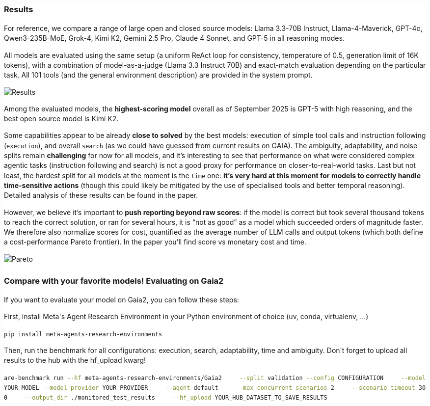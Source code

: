### Results

For reference, we compare a range of large open and closed source models: Llama 3.3-70B Instruct, Llama-4-Maverick, GPT-4o, Qwen3-235B-MoE, Grok-4, Kimi K2, Gemini 2.5 Pro, Claude 4 Sonnet, and GPT-5 in all reasoning modes.

All models are evaluated using the same setup (a uniform ReAct loop for consistency, temperature of 0.5, generation limit of 16K tokens), with a combination of model-as-a-judge (Llama 3.3 Instruct 70B) and exact-match evaluation depending on the particular task. All 101 tools (and the general environment description) are provided in the system prompt. 

![Results](https://huggingface.co/spaces/meta-agents-research-environments/demo/resolve/main/blog_assets/fig9_Gaia2_scores_per_capability.png)


Among the evaluated models, the **highest-scoring model** overall as of September 2025 is GPT-5 with high reasoning, and the best open source model is Kimi K2. 

Some capabilities appear to be already **close to solved** by the best models: execution of simple tool calls and instruction following (`execution`), and overall `search` (as we could have guessed from current results on GAIA). The ambiguity, adaptability, and noise splits remain **challenging** for now for all models, and it’s interesting to see that performance on what were considered complex agentic tasks (instruction following and search) is not a good proxy for performance on closer-to-real-world tasks. Last but not least, the hardest split for all models at the moment is the `time` one: **it’s very hard at this moment for models to correctly handle time-sensitive actions** (though this could likely be mitigated by the use of specialised tools and better temporal reasoning). Detailed analysis of these results can be found in the paper.

However, we believe it’s important to **push reporting beyond raw scores**: if the model is correct but took several thousand tokens to reach the correct solution, or ran for several hours, it is “not as good” as a model which succeeded orders of magnitude faster. We therefore also normalize scores for cost, quantified as the average number of LLM calls and output tokens (which both define a cost-performance Pareto frontier). In the paper you’ll find score vs monetary cost and time.

![Pareto](https://huggingface.co/spaces/meta-agents-research-environments/demo/resolve/main/blog_assets/fig12_calls_tokens_vs_score_pareto_frontier.png)


### Compare with your favorite models! Evaluating on Gaia2

If you want to evaluate your model on Gaia2, you can follow these steps:

First, install Meta's Agent Research Environment in your Python environment of choice (uv, conda, virtualenv, ...)

```bash
pip install meta-agents-research-environments
```

Then, run the benchmark for all configurations: execution, search, adaptability, time and ambiguity. Don't forget to upload all results to the hub with the hf_upload kwarg!

```bash
are-benchmark run --hf meta-agents-research-environments/Gaia2     --split validation --config CONFIGURATION     --model YOUR_MODEL --model_provider YOUR_PROVIDER     --agent default     --max_concurrent_scenarios 2     --scenario_timeout 300     --output_dir ./monitored_test_results     --hf_upload YOUR_HUB_DATASET_TO_SAVE_RESULTS 
```
